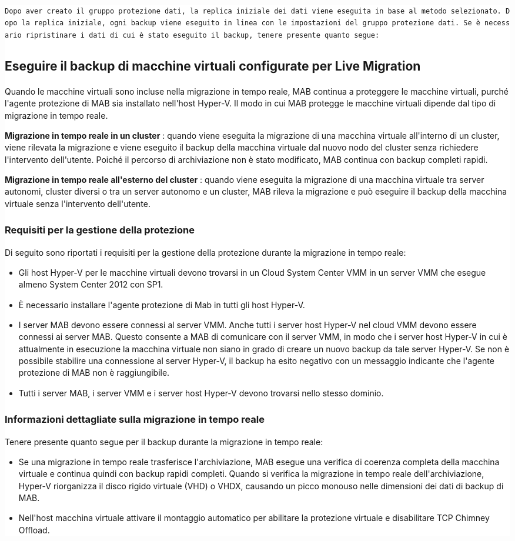     Dopo aver creato il gruppo protezione dati, la replica iniziale dei dati viene eseguita in base al metodo selezionato. Dopo la replica iniziale, ogni backup viene eseguito in linea con le impostazioni del gruppo protezione dati. Se è necessario ripristinare i dati di cui è stato eseguito il backup, tenere presente quanto segue:

## <a name="back-up-virtual-machines-configured-for-live-migration"></a>Eseguire il backup di macchine virtuali configurate per Live Migration

Quando le macchine virtuali sono incluse nella migrazione in tempo reale, MAB continua a proteggere le macchine virtuali, purché l'agente protezione di MAB sia installato nell'host Hyper-V. Il modo in cui MAB protegge le macchine virtuali dipende dal tipo di migrazione in tempo reale.

**Migrazione in tempo reale in un cluster** : quando viene eseguita la migrazione di una macchina virtuale all'interno di un cluster, viene rilevata la migrazione e viene eseguito il backup della macchina virtuale dal nuovo nodo del cluster senza richiedere l'intervento dell'utente. Poiché il percorso di archiviazione non è stato modificato, MAB continua con backup completi rapidi.

**Migrazione in tempo reale all'esterno del cluster** : quando viene eseguita la migrazione di una macchina virtuale tra server autonomi, cluster diversi o tra un server autonomo e un cluster, MAB rileva la migrazione e può eseguire il backup della macchina virtuale senza l'intervento dell'utente.

### <a name="requirements-for-maintaining-protection"></a>Requisiti per la gestione della protezione

Di seguito sono riportati i requisiti per la gestione della protezione durante la migrazione in tempo reale:

- Gli host Hyper-V per le macchine virtuali devono trovarsi in un Cloud System Center VMM in un server VMM che esegue almeno System Center 2012 con SP1.

- È necessario installare l'agente protezione di Mab in tutti gli host Hyper-V.

- I server MAB devono essere connessi al server VMM. Anche tutti i server host Hyper-V nel cloud VMM devono essere connessi ai server MAB. Questo consente a MAB di comunicare con il server VMM, in modo che i server host Hyper-V in cui è attualmente in esecuzione la macchina virtuale non siano in grado di creare un nuovo backup da tale server Hyper-V. Se non è possibile stabilire una connessione al server Hyper-V, il backup ha esito negativo con un messaggio indicante che l'agente protezione di MAB non è raggiungibile.

- Tutti i server MAB, i server VMM e i server host Hyper-V devono trovarsi nello stesso dominio.

### <a name="details-about-live-migration"></a>Informazioni dettagliate sulla migrazione in tempo reale

Tenere presente quanto segue per il backup durante la migrazione in tempo reale:

- Se una migrazione in tempo reale trasferisce l'archiviazione, MAB esegue una verifica di coerenza completa della macchina virtuale e continua quindi con backup rapidi completi. Quando si verifica la migrazione in tempo reale dell'archiviazione, Hyper-V riorganizza il disco rigido virtuale (VHD) o VHDX, causando un picco monouso nelle dimensioni dei dati di backup di MAB.

- Nell'host macchina virtuale attivare il montaggio automatico per abilitare la protezione virtuale e disabilitare TCP Chimney Offload.
